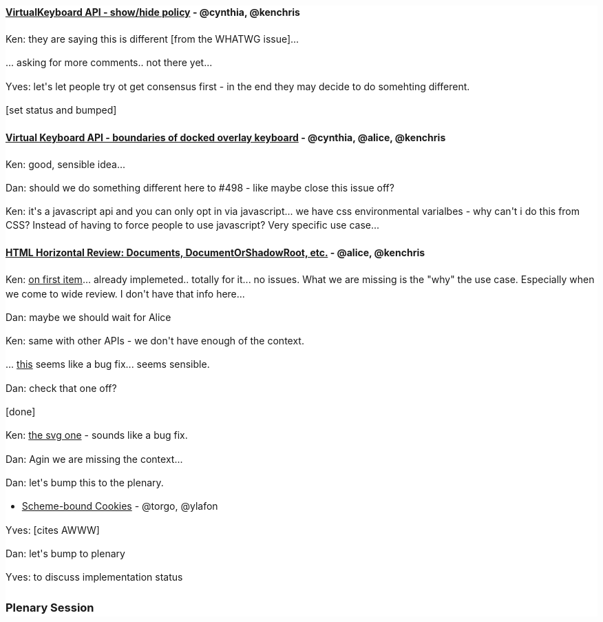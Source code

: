 #### [VirtualKeyboard API - show/hide policy](https://github.com/w3ctag/design-reviews/issues/498) - @cynthia, @kenchris

Ken: they are saying this is different [from the WHATWG issue]...

... asking for more comments.. not there yet...

Yves: let's let people try ot get consensus first - in the end they may decide to do somehting different.

[set status and bumped]

#### [Virtual Keyboard API - boundaries of docked overlay keyboard](https://github.com/w3ctag/design-reviews/issues/507) - @cynthia, @alice, @kenchris

Ken: good, sensible idea...

Dan: should we do something different here to #498 - like maybe close this issue off?

Ken: it's a javascript api and you can only opt in via javascript... we have css environmental varialbes - why can't i do this from CSS?   Instead of having to force people to use javascript?  Very specific use case...

#### [HTML Horizontal Review: Documents, DocumentOrShadowRoot, etc.](https://github.com/w3ctag/design-reviews/issues/503) - @alice, @kenchris

Ken: [on first item](https://github.com/whatwg/html/pull/4837)... already implemeted.. totally for it... no issues.  What we are missing is the "why" the use case.  Especially when we come to wide review. I don't have that info here...

Dan: maybe we should wait for Alice 

Ken: same with other APIs - we don't have enough of the context.

... [this](https://github.com/whatwg/html/pull/4907) seems like a bug fix... seems sensible.

Dan: check that one off?

[done]

Ken: [the svg one](https://github.com/whatwg/html/pull/5109) - sounds like a bug fix.  

Dan: Agin we are missing the context... 

Dan: let's bump this to the plenary.


* [Scheme-bound Cookies](https://github.com/w3ctag/design-reviews/issues/483) - @torgo, @ylafon

Yves: [cites AWWW]

Dan: let's bump to plenary

Yves: to discuss implementation status

### Plenary Session
